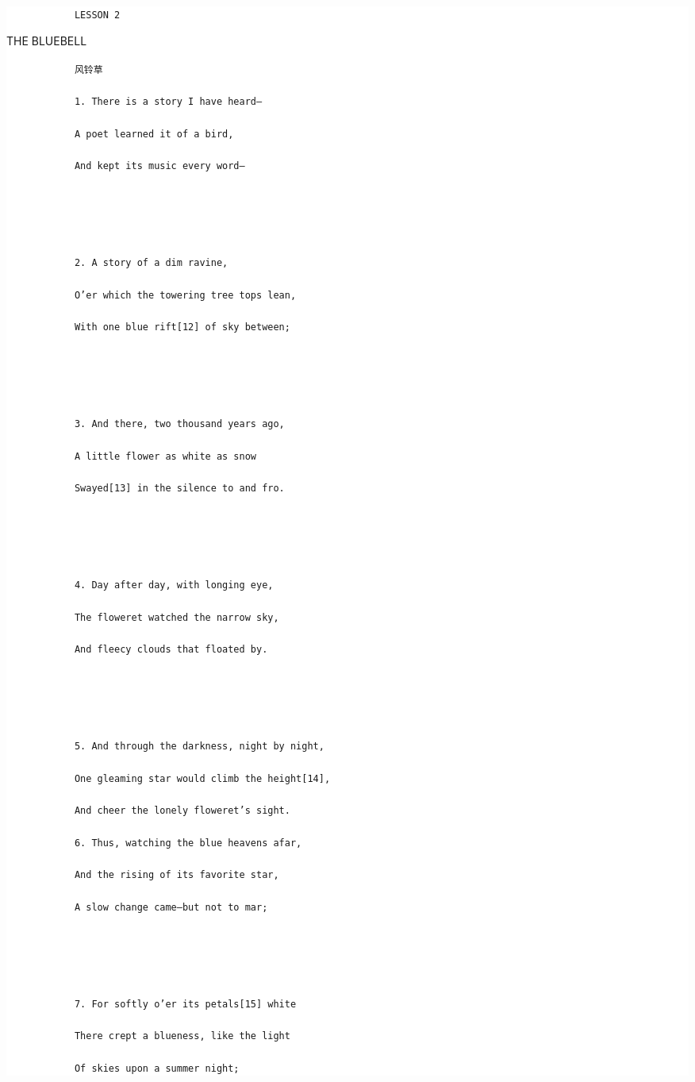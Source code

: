 				LESSON 2





THE BLUEBELL


				风铃草

				1. There is a story I have heard—

				A poet learned it of a bird,

				And kept its music every word—





				2. A story of a dim ravine,

				O’er which the towering tree tops lean,

				With one blue rift[12] of sky between;





				3. And there, two thousand years ago,

				A little flower as white as snow

				Swayed[13] in the silence to and fro.





				4. Day after day, with longing eye,

				The floweret watched the narrow sky,

				And fleecy clouds that floated by.





				5. And through the darkness, night by night,

				One gleaming star would climb the height[14],

				And cheer the lonely floweret’s sight.

				6. Thus, watching the blue heavens afar,

				And the rising of its favorite star,

				A slow change came—but not to mar;





				7. For softly o’er its petals[15] white

				There crept a blueness, like the light

				Of skies upon a summer night;
